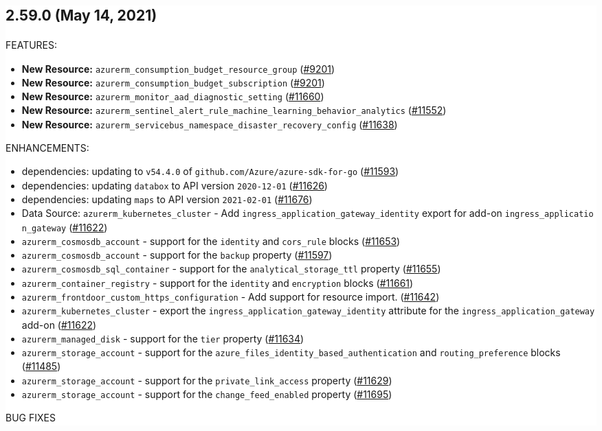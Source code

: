 ## 2.59.0 (May 14, 2021)

FEATURES:

* **New Resource:** `azurerm_consumption_budget_resource_group` ([#9201](https://github.com/kevinklinger/terraform-provider-azurerm/v2/issues/9201))
* **New Resource:** `azurerm_consumption_budget_subscription` ([#9201](https://github.com/kevinklinger/terraform-provider-azurerm/v2/issues/9201))
* **New Resource:** `azurerm_monitor_aad_diagnostic_setting` ([#11660](https://github.com/kevinklinger/terraform-provider-azurerm/v2/issues/11660))
* **New Resource:** `azurerm_sentinel_alert_rule_machine_learning_behavior_analytics` ([#11552](https://github.com/kevinklinger/terraform-provider-azurerm/v2/issues/11552))
* **New Resource:** `azurerm_servicebus_namespace_disaster_recovery_config` ([#11638](https://github.com/kevinklinger/terraform-provider-azurerm/v2/issues/11638))

ENHANCEMENTS:

* dependencies: updating to `v54.4.0` of `github.com/Azure/azure-sdk-for-go` ([#11593](https://github.com/kevinklinger/terraform-provider-azurerm/v2/issues/11593))
* dependencies: updating `databox` to API version `2020-12-01` ([#11626](https://github.com/kevinklinger/terraform-provider-azurerm/v2/issues/11626))
* dependencies: updating `maps` to API version `2021-02-01` ([#11676](https://github.com/kevinklinger/terraform-provider-azurerm/v2/issues/11676))
* Data Source: `azurerm_kubernetes_cluster` - Add `ingress_application_gateway_identity` export for add-on `ingress_application_gateway` ([#11622](https://github.com/kevinklinger/terraform-provider-azurerm/v2/issues/11622))
* `azurerm_cosmosdb_account` - support for the `identity` and `cors_rule` blocks ([#11653](https://github.com/kevinklinger/terraform-provider-azurerm/v2/issues/11653))
* `azurerm_cosmosdb_account` - support for the `backup` property ([#11597](https://github.com/kevinklinger/terraform-provider-azurerm/v2/issues/11597))
* `azurerm_cosmosdb_sql_container` - support for the `analytical_storage_ttl` property ([#11655](https://github.com/kevinklinger/terraform-provider-azurerm/v2/issues/11655))
* `azurerm_container_registry` - support for the `identity` and `encryption` blocks ([#11661](https://github.com/kevinklinger/terraform-provider-azurerm/v2/issues/11661))
* `azurerm_frontdoor_custom_https_configuration` - Add support for resource import. ([#11642](https://github.com/kevinklinger/terraform-provider-azurerm/v2/issues/11642))
* `azurerm_kubernetes_cluster` - export the `ingress_application_gateway_identity` attribute for the `ingress_application_gateway` add-on ([#11622](https://github.com/kevinklinger/terraform-provider-azurerm/v2/issues/11622))
* `azurerm_managed_disk` - support for the `tier` property ([#11634](https://github.com/kevinklinger/terraform-provider-azurerm/v2/issues/11634))
* `azurerm_storage_account` - support for the `azure_files_identity_based_authentication` and `routing_preference` blocks ([#11485](https://github.com/kevinklinger/terraform-provider-azurerm/v2/issues/11485))
* `azurerm_storage_account` - support for the `private_link_access` property ([#11629](https://github.com/kevinklinger/terraform-provider-azurerm/v2/issues/11629))
* `azurerm_storage_account` - support for the `change_feed_enabled` property ([#11695](https://github.com/kevinklinger/terraform-provider-azurerm/v2/issues/11695))

BUG FIXES

